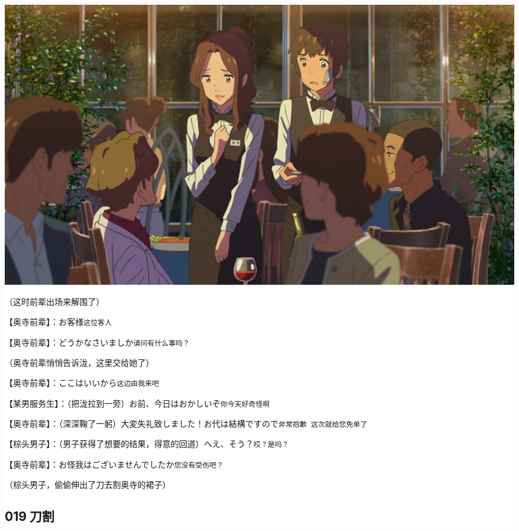 ![在这里插入图片描述](images/059.png)

（这时前辈出场来解围了）

【奥寺前辈】：お客様`这位客人`

【奥寺前辈】：どうかなさいましか`请问有什么事吗？`

（奥寺前辈悄悄告诉泷，这里交给她了）

【奥寺前辈】：ここはいいから`这边由我来吧`

【某男服务生】：（把泷拉到一旁）お前、今日はおかしいぞ`你今天好奇怪啊`

【奥寺前辈】：（深深鞠了一躬）大変失礼致しました！お代は結構ですので`非常抱歉 这次就给您免单了`

【棕头男子】：（男子获得了想要的结果，得意的回道）へえ、そう？`哎？是吗？`

【奥寺前辈】：お怪我はございませんでしたか`您没有受伤吧？`

（棕头男子，偷偷伸出了刀去割奥寺的裙子）

## 019 刀割